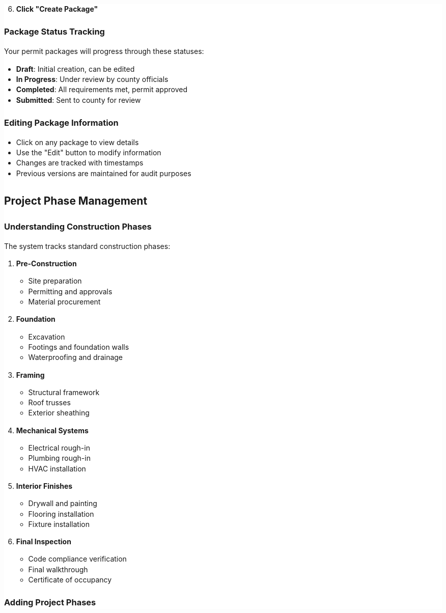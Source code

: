 6. **Click "Create Package"**

### Package Status Tracking

Your permit packages will progress through these statuses:

- **Draft**: Initial creation, can be edited
- **In Progress**: Under review by county officials
- **Completed**: All requirements met, permit approved
- **Submitted**: Sent to county for review

### Editing Package Information

- Click on any package to view details
- Use the "Edit" button to modify information
- Changes are tracked with timestamps
- Previous versions are maintained for audit purposes

## Project Phase Management

### Understanding Construction Phases

The system tracks standard construction phases:

1. **Pre-Construction**
   - Site preparation
   - Permitting and approvals
   - Material procurement

2. **Foundation**
   - Excavation
   - Footings and foundation walls
   - Waterproofing and drainage

3. **Framing**
   - Structural framework
   - Roof trusses
   - Exterior sheathing

4. **Mechanical Systems**
   - Electrical rough-in
   - Plumbing rough-in
   - HVAC installation

5. **Interior Finishes**
   - Drywall and painting
   - Flooring installation
   - Fixture installation

6. **Final Inspection**
   - Code compliance verification
   - Final walkthrough
   - Certificate of occupancy

### Adding Project Phases
